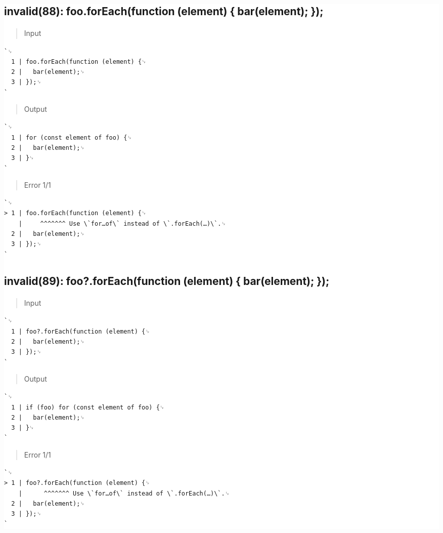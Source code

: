 ## invalid(88): foo.forEach(function (element) { bar(element); });

> Input

    `␊
      1 | foo.forEach(function (element) {␊
      2 | 	bar(element);␊
      3 | });␊
    `

> Output

    `␊
      1 | for (const element of foo) {␊
      2 | 	bar(element);␊
      3 | }␊
    `

> Error 1/1

    `␊
    > 1 | foo.forEach(function (element) {␊
        |     ^^^^^^^ Use \`for…of\` instead of \`.forEach(…)\`.␊
      2 | 	bar(element);␊
      3 | });␊
    `

## invalid(89): foo?.forEach(function (element) { bar(element); });

> Input

    `␊
      1 | foo?.forEach(function (element) {␊
      2 | 	bar(element);␊
      3 | });␊
    `

> Output

    `␊
      1 | if (foo) for (const element of foo) {␊
      2 | 	bar(element);␊
      3 | }␊
    `

> Error 1/1

    `␊
    > 1 | foo?.forEach(function (element) {␊
        |      ^^^^^^^ Use \`for…of\` instead of \`.forEach(…)\`.␊
      2 | 	bar(element);␊
      3 | });␊
    `
